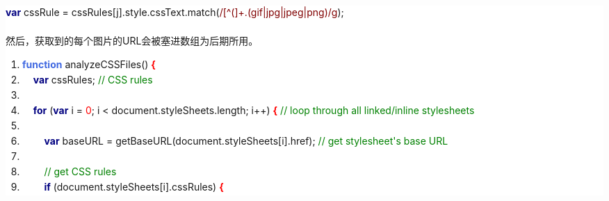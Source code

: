 <span style="border-width: 0px; font-weight: bold; font-style: inherit; font-family: inherit; margin: 0px; outline-width: 0px; padding: 0px; color: navy;">var</span>&nbsp;cssRule&nbsp;=&nbsp;cssRules[j].style.cssText.match(<span style="border-width: 0px; font-weight: inherit; font-style: inherit; font-family: inherit; margin: 0px; outline-width: 0px; padding: 0px; color: maroon;">/[^\(]+\.(gif|jpg|jpeg|png)/g</span>);</span></span><br><br>然后，获取到的每个图片的URL会被塞进数组为后期所用。<br><span style="border-collapse: separate; color: rgb(0, 0, 0); font-family: Helvetica; font-size: 16px; font-style: normal; font-variant: normal; font-weight: normal; letter-spacing: normal; line-height: normal; orphans: 2; text-indent: 0px; text-transform: none; white-space: normal; widows: 2; word-spacing: 0px;"><span style="border-collapse: collapse; color: rgb(51, 51, 51); font-family: 'Courier New',Courier,monospace; font-size: 13px; line-height: 16px; white-space: pre-wrap;"><ol style="border-width: 0px; font-weight: inherit; font-style: inherit; font-family: inherit; margin: 12px 0px 12px 24px; outline-width: 0px; padding: 0px; line-height: 19px;"><li style="border-width: 0px; font-weight: inherit; font-style: inherit; font-family: inherit; margin: 0px; outline-width: 0px; padding: 0px 0px 3px; list-style-image: none;"><span style="border-width: 0px; font-weight: bold; font-style: inherit; font-family: inherit; margin: 0px; outline-width: 0px; padding: 0px; color: rgb(65, 105, 225);">function</span>&nbsp;analyzeCSSFiles()&nbsp;<span style="border-width: 0px; font-weight: bold; font-style: inherit; font-family: inherit; margin: 0px; outline-width: 0px; padding: 0px; color: red;">{</span></li><li style="border-width: 0px; font-weight: inherit; font-style: inherit; font-family: inherit; margin: 0px; outline-width: 0px; padding: 0px 0px 3px; list-style-image: none;">&nbsp;&nbsp;&nbsp;&nbsp;<span style="border-width: 0px; font-weight: bold; font-style: inherit; font-family: inherit; margin: 0px; outline-width: 0px; padding: 0px; color: navy;">var</span>&nbsp;cssRules;&nbsp;<span style="border-width: 0px; font-weight: inherit; font-style: inherit; font-family: inherit; margin: 0px; outline-width: 0px; padding: 0px; color: green;">//&nbsp;CSS&nbsp;rules</span></li><li style="border-width: 0px; font-weight: inherit; font-style: inherit; font-family: inherit; margin: 0px; outline-width: 0px; padding: 0px 0px 3px; list-style-image: none;">&nbsp;&nbsp;&nbsp;&nbsp;</li><li style="border-width: 0px; font-weight: inherit; font-style: inherit; font-family: inherit; margin: 0px; outline-width: 0px; padding: 0px 0px 3px; list-style-image: none;">&nbsp;&nbsp;&nbsp;&nbsp;<span style="border-width: 0px; font-weight: bold; font-style: inherit; font-family: inherit; margin: 0px; outline-width: 0px; padding: 0px; color: navy;">for</span>&nbsp;(<span style="border-width: 0px; font-weight: bold; font-style: inherit; font-family: inherit; margin: 0px; outline-width: 0px; padding: 0px; color: navy;">var</span>&nbsp;i&nbsp;=&nbsp;<span style="border-width: 0px; font-weight: inherit; font-style: inherit; font-family: inherit; margin: 0px; outline-width: 0px; padding: 0px; color: red;">0</span>;&nbsp;i&nbsp;&lt;&nbsp;document.styleSheets.length;&nbsp;i++)&nbsp;<span style="border-width: 0px; font-weight: bold; font-style: inherit; font-family: inherit; margin: 0px; outline-width: 0px; padding: 0px; color: red;">{</span>&nbsp;<span style="border-width: 0px; font-weight: inherit; font-style: inherit; font-family: inherit; margin: 0px; outline-width: 0px; padding: 0px; color: green;">//&nbsp;loop&nbsp;through&nbsp;all&nbsp;linked/inline&nbsp;stylesheets</span></li><li style="border-width: 0px; font-weight: inherit; font-style: inherit; font-family: inherit; margin: 0px; outline-width: 0px; padding: 0px 0px 3px; list-style-image: none;">&nbsp;&nbsp;&nbsp;&nbsp;&nbsp;&nbsp;&nbsp;</li><li style="border-width: 0px; font-weight: inherit; font-style: inherit; font-family: inherit; margin: 0px; outline-width: 0px; padding: 0px 0px 3px; list-style-image: none;">&nbsp;&nbsp;&nbsp;&nbsp;&nbsp;&nbsp;&nbsp;&nbsp;<span style="border-width: 0px; font-weight: bold; font-style: inherit; font-family: inherit; margin: 0px; outline-width: 0px; padding: 0px; color: navy;">var</span>&nbsp;baseURL&nbsp;=&nbsp;getBaseURL(document.styleSheets[i].href);&nbsp;<span style="border-width: 0px; font-weight: inherit; font-style: inherit; font-family: inherit; margin: 0px; outline-width: 0px; padding: 0px; color: green;">//&nbsp;get&nbsp;stylesheet's&nbsp;base&nbsp;URL&nbsp;</span></li><li style="border-width: 0px; font-weight: inherit; font-style: inherit; font-family: inherit; margin: 0px; outline-width: 0px; padding: 0px 0px 3px; list-style-image: none;">&nbsp;</li><li style="border-width: 0px; font-weight: inherit; font-style: inherit; font-family: inherit; margin: 0px; outline-width: 0px; padding: 0px 0px 3px; list-style-image: none;">&nbsp;&nbsp;&nbsp;&nbsp;&nbsp;&nbsp;&nbsp;&nbsp;<span style="border-width: 0px; font-weight: inherit; font-style: inherit; font-family: inherit; margin: 0px; outline-width: 0px; padding: 0px; color: green;">//&nbsp;get&nbsp;CSS&nbsp;rules</span></li><li style="border-width: 0px; font-weight: inherit; font-style: inherit; font-family: inherit; margin: 0px; outline-width: 0px; padding: 0px 0px 3px; list-style-image: none;">&nbsp;&nbsp;&nbsp;&nbsp;&nbsp;&nbsp;&nbsp;&nbsp;<span style="border-width: 0px; font-weight: bold; font-style: inherit; font-family: inherit; margin: 0px; outline-width: 0px; padding: 0px; color: navy;">if</span>&nbsp;(document.styleSheets[i].cssRules)&nbsp;<span style="border-width: 0px; font-weight: bold; font-style: inherit; font-family: inherit; margin: 0px; outline-width: 0px; padding: 0px; color: red;">{</span></li>